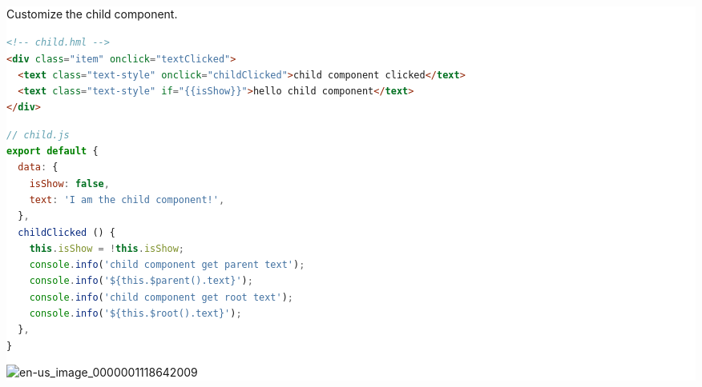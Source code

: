 Customize the child component.

```html
<!-- child.hml -->
<div class="item" onclick="textClicked">
  <text class="text-style" onclick="childClicked">child component clicked</text>
  <text class="text-style" if="{{isShow}}">hello child component</text>
</div>
```

```js
// child.js
export default {
  data: {
    isShow: false,
    text: 'I am the child component!',
  },
  childClicked () {
    this.isShow = !this.isShow;
    console.info('child component get parent text');
    console.info('${this.$parent().text}');
    console.info('child component get root text');
    console.info('${this.$root().text}');
  },
}
```

![en-us_image_0000001118642009](figures/en-us_image_0000001118642009.gif)
